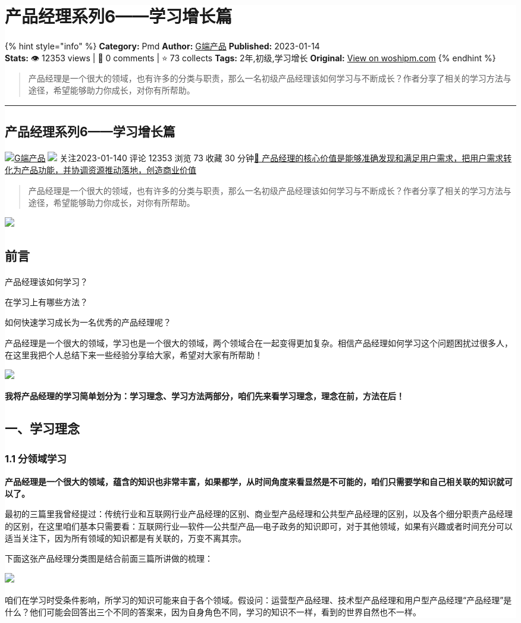 # 产品经理系列6——学习增长篇
{% hint style="info" %}
**Category:** Pmd
**Author:** [G端产品](https://www.woshipm.com/u/1289883)
**Published:** 2023-01-14  
**Stats:** 👁️ 12353 views | 💬 0 comments | ⭐ 73 collects
**Tags:** 2年,初级,学习增长
**Original:** [View on woshipm.com](https://www.woshipm.com/pmd/5714300.html)
{% endhint %}
> 产品经理是一个很大的领域，也有许多的分类与职责，那么一名初级产品经理该如何学习与不断成长？作者分享了相关的学习方法与途径，希望能够助力你成长，对你有所帮助。

---

## 产品经理系列6——学习增长篇

[![](https://thirdwx.qlogo.cn/mmopen/PiajxSqBRaEIESWbJAypazEA1ca7AUfHX3dJYQJCY7r4M93xmMnz6KOqK8wUGV02WjXlZYOhfChI055WpywXoicQ/132)](https://www.woshipm.com/u/1289883)[G端产品](https://www.woshipm.com/u/1289883) ![](https://static.woshipm.com/tag/1101_1@2x.png) 关注2023-01-140 评论 12353 浏览 73 收藏 30 分钟[🔗 产品经理的核心价值是能够准确发现和满足用户需求，把用户需求转化为产品功能，并协调资源推动落地，创造商业价值](https://ke.qidianla.com/courses/90pm)

> 产品经理是一个很大的领域，也有许多的分类与职责，那么一名初级产品经理该如何学习与不断成长？作者分享了相关的学习方法与途径，希望能够助力你成长，对你有所帮助。

![](https://image.woshipm.com/wp-files/2023/01/oYdH1b4e8W0hjpvWgo5m.png)

## 前言

产品经理该如何学习？

在学习上有哪些方法？

如何快速学习成长为一名优秀的产品经理呢？

产品经理是一个很大的领域，学习也是一个很大的领域，两个领域合在一起变得更加复杂。相信产品经理如何学习这个问题困扰过很多人，在这里我把个人总结下来一些经验分享给大家，希望对大家有所帮助！

![](https://image.woshipm.com/wp-files/2022/12/AiQuNWEVyqmqffgDR1BV.jpeg)

**我将产品经理的学习简单划分为：学习理念、学习方法两部分，咱们先来看学习理念，理念在前，方法在后！**

## 一、学习理念

### 1.1 分领域学习

**产品经理是一个很大的领域，蕴含的知识也非常丰富，如果都学，从时间角度来看显然是不可能的，咱们只需要学和自己相关联的知识就可以了。**

最初的三篇里我曾经提过：传统行业和互联网行业产品经理的区别、商业型产品经理和公共型产品经理的区别，以及各个细分职责产品经理的区别，在这里咱们基本只需要看：互联网行业—软件—公共型产品—电子政务的知识即可，对于其他领域，如果有兴趣或者时间充分可以适当关注下，因为所有领域的知识都是有关联的，万变不离其宗。

下面这张产品经理分类图是结合前面三篇所讲做的梳理：

![](https://image.woshipm.com/wp-files/2022/12/QE49FPvCHs8G4jsmURNG.png)

咱们在学习时受条件影响，所学习的知识可能来自于各个领域。假设问：运营型产品经理、技术型产品经理和用户型产品经理“产品经理”是什么？他们可能会回答出三个不同的答案来，因为自身角色不同，学习的知识不一样，看到的世界自然也不一样。
